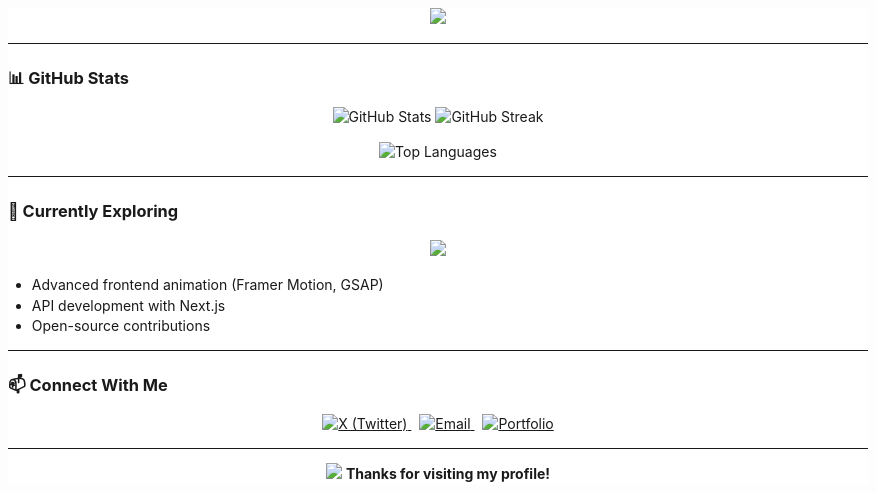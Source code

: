 <p align="center">
  <img src="https://media.giphy.com/media/ZVik7pBtu9dNS/giphy.gif" width="300px" />
</p>

---

### 📊 GitHub Stats

<p align="center">
  <img src="https://github-readme-stats.vercel.app/api?username=ashikoor&show_icons=true&theme=github_dark" alt="GitHub Stats" />
  <img src="https://github-readme-streak-stats.herokuapp.com/?user=ashikoor&theme=github-dark&hide_border=true" alt="GitHub Streak" />
</p>

<p align="center">
  <img src="https://github-readme-stats.vercel.app/api/top-langs/?username=ashikoor&layout=compact&theme=github_dark" alt="Top Languages" />
</p>

---

### 🎯 Currently Exploring

<p align="center">
  <img src="https://media.giphy.com/media/26tn33aiTi1jkl6H6/giphy.gif" width="300px" />
</p>

- Advanced frontend animation (Framer Motion, GSAP)
- API development with Next.js
- Open-source contributions

---

### 📫 Connect With Me

<p align="center">

  <a href="https://x.com/ashikurraxman" target="_blank">
    <img src="https://img.shields.io/badge/X-ashikurraxman-5865F2?style=for-the-badge&logo=twitter&logoColor=white" alt="X (Twitter)" />
  </a>
  &nbsp;

  <a href="mailto:ashikurrahmanimp@hotmail.com">
    <img src="https://img.shields.io/badge/Email-ashikurrahmanimp@hotmail.com-5865F2?style=for-the-badge&logo=minutemailer&logoColor=white" alt="Email" />
  </a>
  &nbsp;
  
  <a href="https://ashikoor.vercel.app" target="_blank">
    <img src="https://img.shields.io/badge/Portfolio-Visit_Me-111?style=for-the-badge&logo=vercel&logoColor=white" alt="Portfolio" />
  </a>
</p>

---

<p align="center">
  <img src="https://media.giphy.com/media/du3J3cXyzhj75IOgvA/giphy.gif" width="50px" />
  <strong>Thanks for visiting my profile!</strong>
</p>
